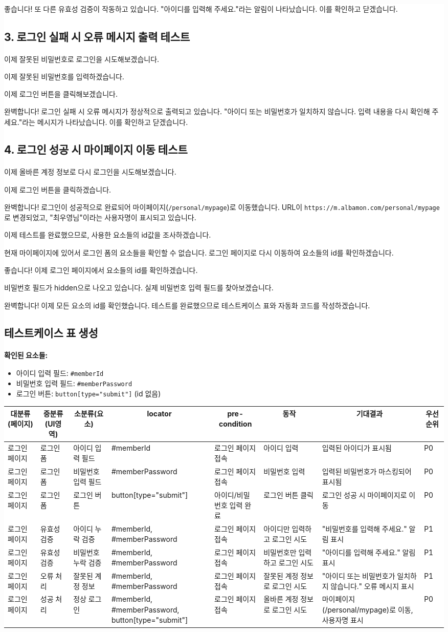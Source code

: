 
좋습니다! 또 다른 유효성 검증이 작동하고 있습니다. "아이디를 입력해 주세요."라는 알림이 나타났습니다. 이를 확인하고 닫겠습니다.


## 3. 로그인 실패 시 오류 메시지 출력 테스트

이제 잘못된 비밀번호로 로그인을 시도해보겠습니다.


이제 잘못된 비밀번호를 입력하겠습니다.


이제 로그인 버튼을 클릭해보겠습니다.


완벽합니다! 로그인 실패 시 오류 메시지가 정상적으로 출력되고 있습니다. "아이디 또는 비밀번호가 일치하지 않습니다. 입력 내용을 다시 확인해 주세요."라는 메시지가 나타났습니다. 이를 확인하고 닫겠습니다.


## 4. 로그인 성공 시 마이페이지 이동 테스트

이제 올바른 계정 정보로 다시 로그인을 시도해보겠습니다.


이제 로그인 버튼을 클릭하겠습니다.


완벽합니다! 로그인이 성공적으로 완료되어 마이페이지(`/personal/mypage`)로 이동했습니다. URL이 `https://m.albamon.com/personal/mypage`로 변경되었고, "최우영님"이라는 사용자명이 표시되고 있습니다.

이제 테스트를 완료했으므로, 사용한 요소들의 id값을 조사하겠습니다.


현재 마이페이지에 있어서 로그인 폼의 요소들을 확인할 수 없습니다. 로그인 페이지로 다시 이동하여 요소들의 id를 확인하겠습니다.


좋습니다! 이제 로그인 페이지에서 요소들의 id를 확인하겠습니다.


비밀번호 필드가 hidden으로 나오고 있습니다. 실제 비밀번호 입력 필드를 찾아보겠습니다.


완벽합니다! 이제 모든 요소의 id를 확인했습니다. 테스트를 완료했으므로 테스트케이스 표와 자동화 코드를 작성하겠습니다.

## 테스트케이스 표 생성

**확인된 요소들:**
- 아이디 입력 필드: `#memberId`
- 비밀번호 입력 필드: `#memberPassword`
- 로그인 버튼: `button[type="submit"]` (id 없음)

| 대분류(페이지) | 중분류(UI영역) | 소분류(요소) | locator | pre-condition | 동작 | 기대결과 | 우선순위 |
|----------------|----------------|--------------|---------|---------------|------|----------|----------|
| 로그인 페이지 | 로그인 폼 | 아이디 입력 필드 | #memberId | 로그인 페이지 접속 | 아이디 입력 | 입력된 아이디가 표시됨 | P0 |
| 로그인 페이지 | 로그인 폼 | 비밀번호 입력 필드 | #memberPassword | 로그인 페이지 접속 | 비밀번호 입력 | 입력된 비밀번호가 마스킹되어 표시됨 | P0 |
| 로그인 페이지 | 로그인 폼 | 로그인 버튼 | button[type="submit"] | 아이디/비밀번호 입력 완료 | 로그인 버튼 클릭 | 로그인 성공 시 마이페이지로 이동 | P0 |
| 로그인 페이지 | 유효성 검증 | 아이디 누락 검증 | #memberId, #memberPassword | 로그인 페이지 접속 | 아이디만 입력하고 로그인 시도 | "비밀번호를 입력해 주세요." 알림 표시 | P1 |
| 로그인 페이지 | 유효성 검증 | 비밀번호 누락 검증 | #memberId, #memberPassword | 로그인 페이지 접속 | 비밀번호만 입력하고 로그인 시도 | "아이디를 입력해 주세요." 알림 표시 | P1 |
| 로그인 페이지 | 오류 처리 | 잘못된 계정 정보 | #memberId, #memberPassword | 로그인 페이지 접속 | 잘못된 계정 정보로 로그인 시도 | "아이디 또는 비밀번호가 일치하지 않습니다." 오류 메시지 표시 | P1 |
| 로그인 페이지 | 성공 처리 | 정상 로그인 | #memberId, #memberPassword, button[type="submit"] | 로그인 페이지 접속 | 올바른 계정 정보로 로그인 시도 | 마이페이지(/personal/mypage)로 이동, 사용자명 표시 | P0 |
